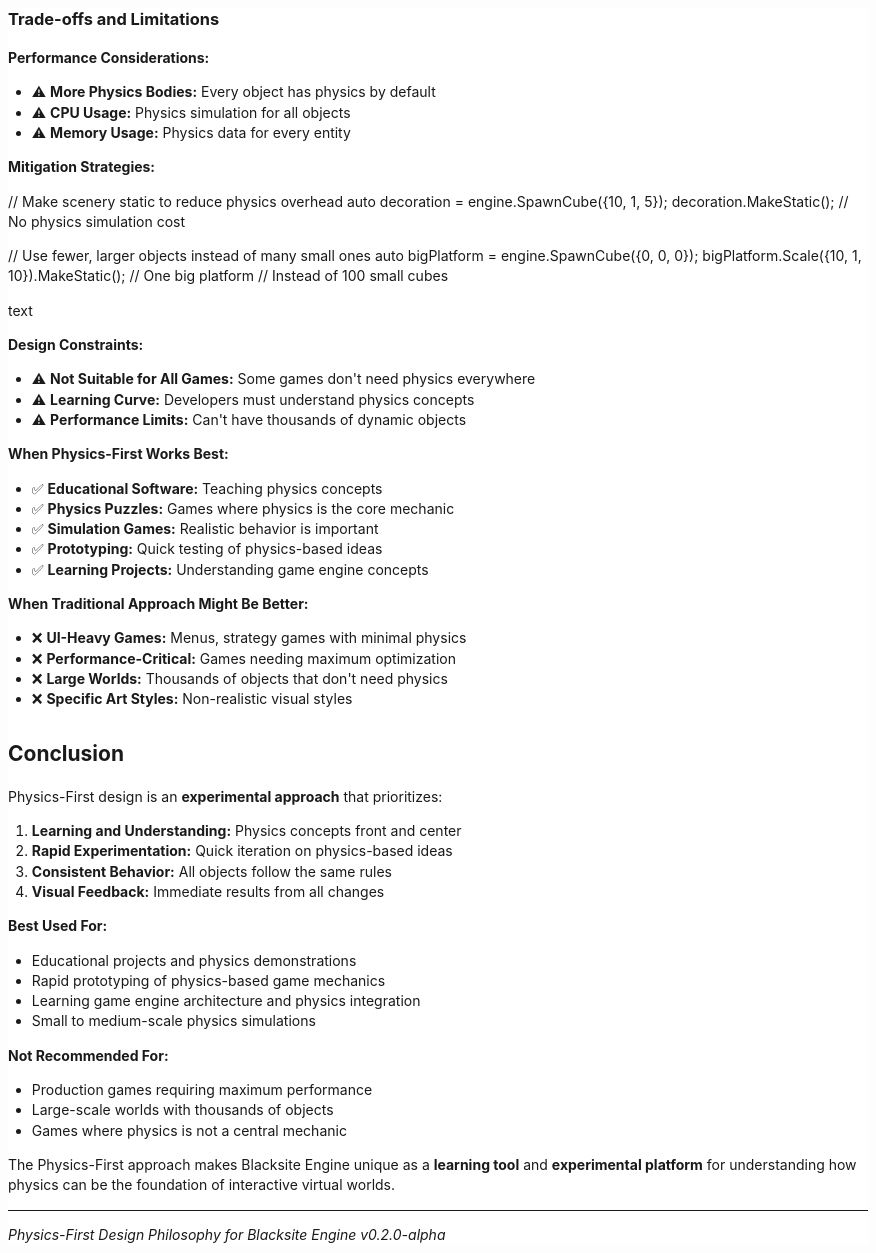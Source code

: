 ### Trade-offs and Limitations

**Performance Considerations:**
- ⚠️ **More Physics Bodies:** Every object has physics by default
- ⚠️ **CPU Usage:** Physics simulation for all objects
- ⚠️ **Memory Usage:** Physics data for every entity

**Mitigation Strategies:**

// Make scenery static to reduce physics overhead
auto decoration = engine.SpawnCube({10, 1, 5});
decoration.MakeStatic(); // No physics simulation cost

// Use fewer, larger objects instead of many small ones
auto bigPlatform = engine.SpawnCube({0, 0, 0});
bigPlatform.Scale({10, 1, 10}).MakeStatic(); // One big platform
// Instead of 100 small cubes

text

**Design Constraints:**
- ⚠️ **Not Suitable for All Games:** Some games don't need physics everywhere
- ⚠️ **Learning Curve:** Developers must understand physics concepts
- ⚠️ **Performance Limits:** Can't have thousands of dynamic objects

**When Physics-First Works Best:**
- ✅ **Educational Software:** Teaching physics concepts
- ✅ **Physics Puzzles:** Games where physics is the core mechanic
- ✅ **Simulation Games:** Realistic behavior is important
- ✅ **Prototyping:** Quick testing of physics-based ideas
- ✅ **Learning Projects:** Understanding game engine concepts

**When Traditional Approach Might Be Better:**
- ❌ **UI-Heavy Games:** Menus, strategy games with minimal physics
- ❌ **Performance-Critical:** Games needing maximum optimization
- ❌ **Large Worlds:** Thousands of objects that don't need physics
- ❌ **Specific Art Styles:** Non-realistic visual styles

## Conclusion

Physics-First design is an **experimental approach** that prioritizes:

1. **Learning and Understanding:** Physics concepts front and center
2. **Rapid Experimentation:** Quick iteration on physics-based ideas
3. **Consistent Behavior:** All objects follow the same rules
4. **Visual Feedback:** Immediate results from all changes

**Best Used For:**
- Educational projects and physics demonstrations
- Rapid prototyping of physics-based game mechanics
- Learning game engine architecture and physics integration
- Small to medium-scale physics simulations

**Not Recommended For:**
- Production games requiring maximum performance
- Large-scale worlds with thousands of objects
- Games where physics is not a central mechanic

The Physics-First approach makes Blacksite Engine unique as a **learning tool** and **experimental platform** for understanding how physics can be the foundation of interactive virtual worlds.

---

*Physics-First Design Philosophy for Blacksite Engine v0.2.0-alpha*
